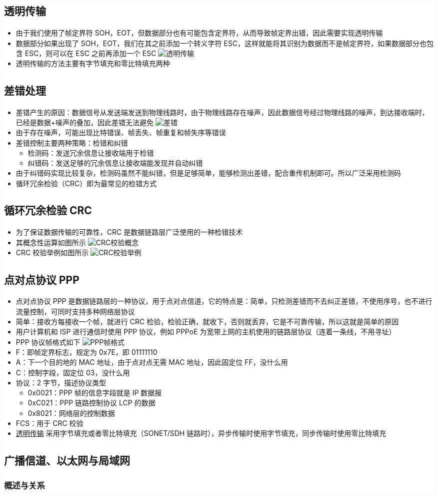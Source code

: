 
## 透明传输

- 由于我们使用了帧定界符 SOH，EOT，但数据部分也有可能包含定界符，从而导致帧定界出错，因此需要实现透明传输
- 数据部分如果出现了 SOH，EOT，我们在其之前添加一个转义字符 ESC，这样就能将其识别为数据而不是帧定界符，如果数据部分也包含 ESC，则可以在 ESC 之前再添加一个 ESC ![透明传输](https://raw.githubusercontent.com/h428/img/master/note/00000003.jpg)
- 透明传输的方法主要有字节填充和零比特填充两种 

## 差错处理

- 差错产生的原因：数据信号从发送端发送到物理线路时，由于物理线路存在噪声，因此数据信号经过物理线路的噪声，到达接收端时，已经是数据+噪声的叠加，因此差错无法避免 
![差错](https://raw.githubusercontent.com/h428/img/master/note/00000004.jpg)
- 由于存在噪声，可能出现比特错误、帧丢失、帧重复和帧失序等错误
- 差错控制主要两种策略：检错和纠错
    - 检测码：发送冗余信息让接收端用于检错
    - 纠错码：发送足够的冗余信息让接收端能发现并自动纠错
- 由于纠错码实现比较复杂，检测码虽然不能纠错，但是足够简单，能够检测出差错，配合重传机制即可。所以广泛采用检测码
- 循环冗余检验（CRC）即为最常见的检错方式

## 循环冗余检验 CRC

- 为了保证数据传输的可靠性，CRC 是数据链路层广泛使用的一种检错技术
- 其概念性运算如图所示 
![CRC校验概念](https://raw.githubusercontent.com/h428/img/master/note/00000005.jpg)
- CRC 校验举例如图所示 
![CRC校验举例](https://raw.githubusercontent.com/h428/img/master/note/00000006.jpg)

## 点对点协议 PPP

- 点对点协议 PPP 是数据链路层的一种协议，用于点对点信道，它的特点是：简单，只检测差错而不去纠正差错，不使用序号，也不进行流量控制，可同时支持多种网络层协议
- 简单：接收方每接收一个帧，就进行 CRC 检验，检验正确，就收下，否则就丢弃，它是不可靠传输，所以这就是简单的原因
- 用户计算机和 ISP 进行通信时使用 PPP 协议，例如 PPPoE 为宽带上网的主机使用的链路层协议（连着一条线，不用寻址）
- PPP 协议帧格式如下
![PPP帧格式](https://raw.githubusercontent.com/h428/img/master/note/00000007.jpg)
- F：即帧定界标志，规定为 0x7E，即 01111110
- A：下一个目的地的 MAC 地址，由于点对点无需 MAC 地址，因此固定位 FF，没什么用
- C：控制字段，固定位 03，没什么用
- 协议：2 字节，描述协议类型
    - 0x0021：PPP 帧的信息字段就是 IP 数据报
    - 0xC021：PPP 链路控制协议 LCP 的数据
    - 0x8021：网络层的控制数据
- FCS：用于 CRC 校验
- [透明传输](https://juejin.im/post/5e64c6136fb9a07cc97daade) 采用字节填充或者零比特填充（SONET/SDH 链路时），异步传输时使用字节填充，同步传输时使用零比特填充

## 广播信道、以太网与局域网

### 概述与关系
